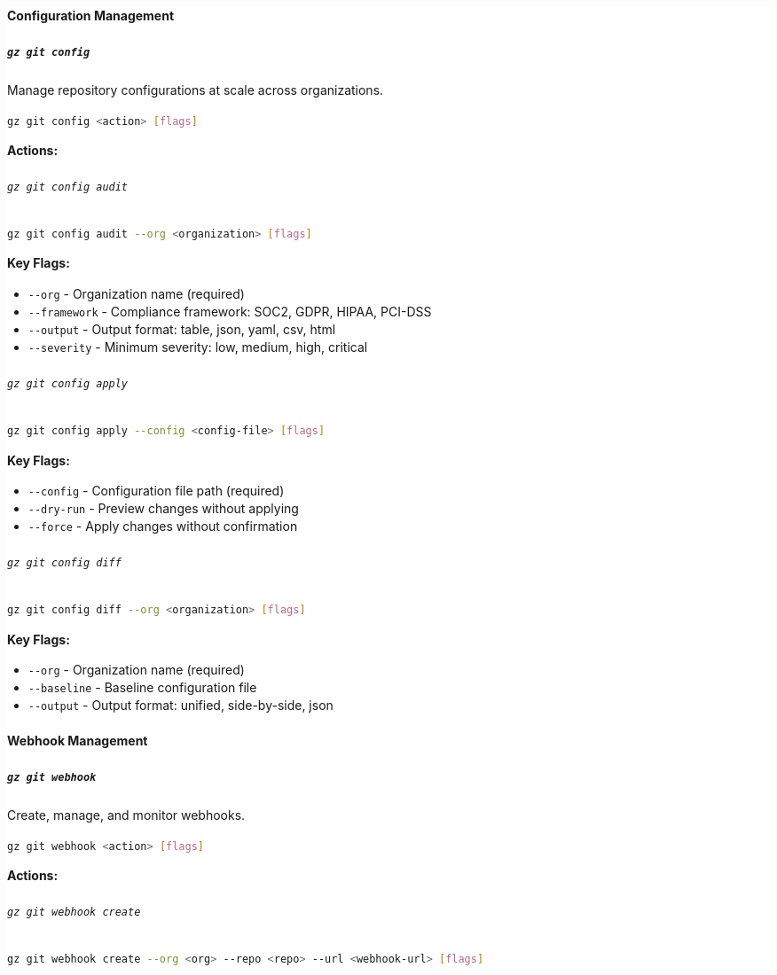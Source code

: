 #### Configuration Management

##### `gz git config`

Manage repository configurations at scale across organizations.

```bash
gz git config <action> [flags]
```

**Actions:**

###### `gz git config audit`
```bash
gz git config audit --org <organization> [flags]
```

**Key Flags:**
- `--org` - Organization name (required)
- `--framework` - Compliance framework: SOC2, GDPR, HIPAA, PCI-DSS
- `--output` - Output format: table, json, yaml, csv, html
- `--severity` - Minimum severity: low, medium, high, critical

###### `gz git config apply`
```bash
gz git config apply --config <config-file> [flags]
```

**Key Flags:**
- `--config` - Configuration file path (required)
- `--dry-run` - Preview changes without applying
- `--force` - Apply changes without confirmation

###### `gz git config diff`
```bash
gz git config diff --org <organization> [flags]
```

**Key Flags:**
- `--org` - Organization name (required)
- `--baseline` - Baseline configuration file
- `--output` - Output format: unified, side-by-side, json

#### Webhook Management

##### `gz git webhook`

Create, manage, and monitor webhooks.

```bash
gz git webhook <action> [flags]
```

**Actions:**

###### `gz git webhook create`
```bash
gz git webhook create --org <org> --repo <repo> --url <webhook-url> [flags]
```
